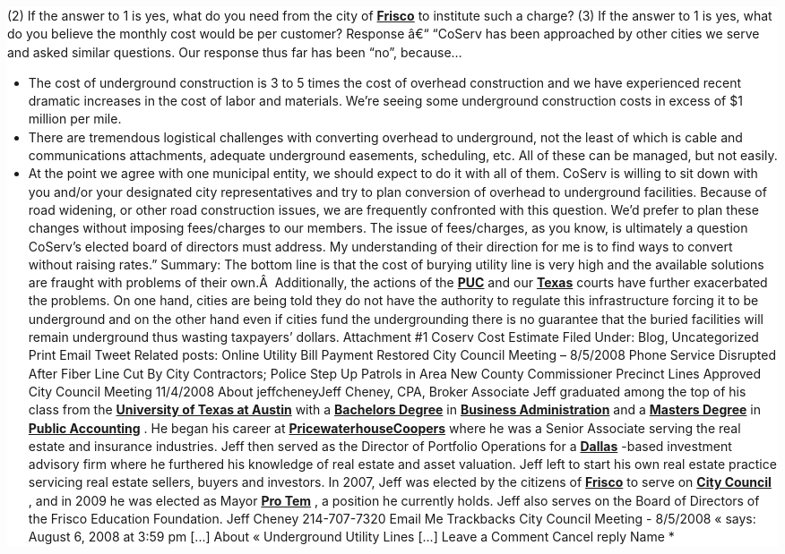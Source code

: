 (2) If the answer to 1 is yes, what do you need from the city of __[Frisco](https://en.wikipedia.org/wiki/Frisco,_Texas)__  to institute such a charge?
(3) If the answer to 1 is yes, what do you believe the monthly cost would be per customer?
Response â€“
“CoServ has been approached by other cities we serve and asked similar questions. Our response thus far has been “no”, because…
* The cost of underground construction is 3 to 5 times the cost of overhead construction and we have experienced recent dramatic increases in the cost of labor and materials. We’re seeing some underground construction costs in excess of $1 million per mile.
* There are tremendous logistical challenges with converting overhead to underground, not the least of which is cable and communications attachments, adequate underground easements, scheduling, etc. All of these can be managed, but not easily.
* At the point we agree with one municipal entity, we should expect to do it with all of them.
CoServ is willing to sit down with you and/or your designated city representatives and try to plan conversion of overhead to underground facilities. Because of road widening, or other road construction issues, we are frequently confronted with this question. We’d prefer to plan these changes without imposing fees/charges to our members. The issue of fees/charges, as you know, is ultimately a question CoServ’s elected board of directors must address. My understanding of their direction for me is to find ways to convert without raising rates.”
Summary:
The bottom line is that the cost of burying utility line is very high and the available solutions are fraught with problems of their own.Â  Additionally, the actions of the __[PUC](https://en.wikipedia.org/wiki/Public_utilities_commission)__  and our __[Texas](https://en.wikipedia.org/wiki/Texas)__  courts have further exacerbated the problems. On one hand, cities are being told they do not have the authority to regulate this infrastructure forcing it to be underground and on the other hand even if cities fund the undergrounding there is no guarantee that the buried facilities will remain underground thus wasting taxpayers’ dollars.
Attachment #1
Coserv Cost Estimate
Filed Under: Blog, Uncategorized
Print
Email
Tweet
Related posts:
Online Utility Bill Payment Restored
City Council Meeting – 8/5/2008
Phone Service Disrupted After Fiber Line Cut By City Contractors; Police Step Up Patrols in Area
New County Commissioner Precinct Lines Approved
City Council Meeting 11/4/2008
About jeffcheneyJeff Cheney, CPA, Broker Associate
Jeff graduated among the top of his class from the __[University of Texas at Austin](https://en.wikipedia.org/wiki/University_of_Texas_at_Austin)__  with a __[Bachelors Degree](https://en.wikipedia.org/wiki/Bachelor's_degree)__  in __[Business Administration](https://en.wikipedia.org/wiki/Business_administration)__  and a __[Masters Degree](https://en.wikipedia.org/wiki/Master's_degree)__  in __[Public Accounting](https://en.wikipedia.org/wiki/Accountant)__ . He began his career at __[PricewaterhouseCoopers](https://en.wikipedia.org/wiki/PricewaterhouseCoopers)__  where he was a Senior Associate serving the real estate and insurance industries. Jeff then served as the Director of Portfolio Operations for a __[Dallas](https://en.wikipedia.org/wiki/Dallas_North_Tollway)__ -based investment advisory firm where he furthered his knowledge of real estate and asset valuation. Jeff left to start his own real estate practice servicing real estate sellers, buyers and investors. In 2007, Jeff was elected by the citizens of __[Frisco](https://en.wikipedia.org/wiki/Frisco,_Texas)__  to serve on __[City Council](https://en.wikipedia.org/wiki/City_council)__ , and in 2009 he was elected as Mayor __[Pro Tem](https://en.wikipedia.org/wiki/Pro_tempore)__ , a position he currently holds. Jeff also serves on the Board of Directors of the Frisco Education Foundation.
Jeff Cheney
214-707-7320
Email Me
Trackbacks
City Council Meeting - 8/5/2008 « says:
August 6, 2008 at 3:59 pm
[...] About
« Underground Utility Lines [...]
Leave a Comment Cancel reply
Name *